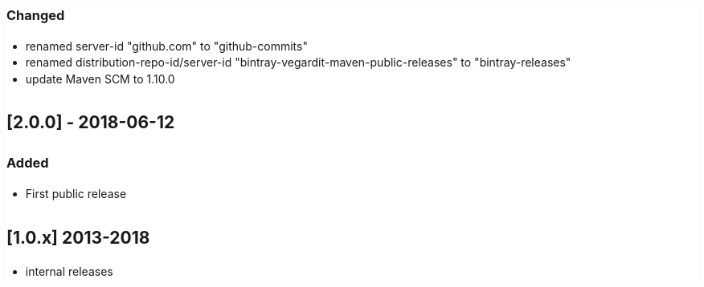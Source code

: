 ### Changed
- renamed server-id "github.com" to "github-commits"
- renamed distribution-repo-id/server-id "bintray-vegardit-maven-public-releases" to "bintray-releases"
- update Maven SCM to 1.10.0


## [2.0.0] - 2018-06-12

### Added
- First public release


## [1.0.x] 2013-2018

- internal releases
